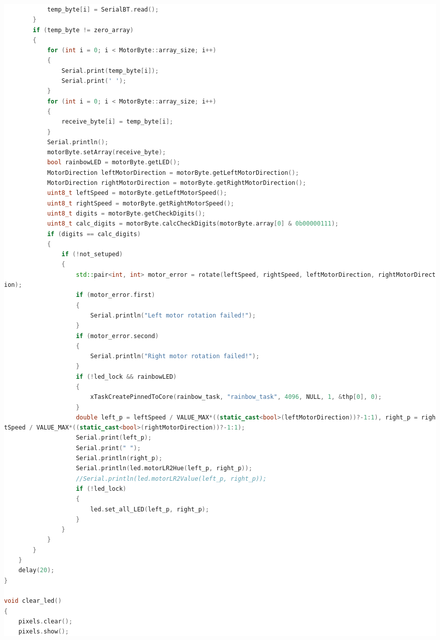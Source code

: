 ```cpp
            temp_byte[i] = SerialBT.read();
        }
        if (temp_byte != zero_array)
        {
            for (int i = 0; i < MotorByte::array_size; i++)
            {
                Serial.print(temp_byte[i]);
                Serial.print(' ');
            }
            for (int i = 0; i < MotorByte::array_size; i++)
            {
                receive_byte[i] = temp_byte[i];
            }
            Serial.println();
            motorByte.setArray(receive_byte);
            bool rainbowLED = motorByte.getLED();
            MotorDirection leftMotorDirection = motorByte.getLeftMotorDirection();
            MotorDirection rightMotorDirection = motorByte.getRightMotorDirection();
            uint8_t leftSpeed = motorByte.getLeftMotorSpeed();
            uint8_t rightSpeed = motorByte.getRightMotorSpeed();
            uint8_t digits = motorByte.getCheckDigits();
            uint8_t calc_digits = motorByte.calcCheckDigits(motorByte.array[0] & 0b00000111);
            if (digits == calc_digits)
            {
                if (!not_setuped)
                {
                    std::pair<int, int> motor_error = rotate(leftSpeed, rightSpeed, leftMotorDirection, rightMotorDirection);
                    if (motor_error.first)
                    {
                        Serial.println("Left motor rotation failed!");
                    }
                    if (motor_error.second)
                    {
                        Serial.println("Right motor rotation failed!");
                    }
                    if (!led_lock && rainbowLED)
                    {
                        xTaskCreatePinnedToCore(rainbow_task, "rainbow_task", 4096, NULL, 1, &thp[0], 0);
                    }
                    double left_p = leftSpeed / VALUE_MAX*((static_cast<bool>(leftMotorDirection))?-1:1), right_p = rightSpeed / VALUE_MAX*((static_cast<bool>(rightMotorDirection))?-1:1);
                    Serial.print(left_p);
                    Serial.print(" ");
                    Serial.println(right_p);
                    Serial.println(led.motorLR2Hue(left_p, right_p));
                    //Serial.println(led.motorLR2Value(left_p, right_p));
                    if (!led_lock)
                    {
                        led.set_all_LED(left_p, right_p);
                    }
                }
            }
        }
    }
    delay(20);
}

void clear_led()
{
    pixels.clear();
    pixels.show();
```